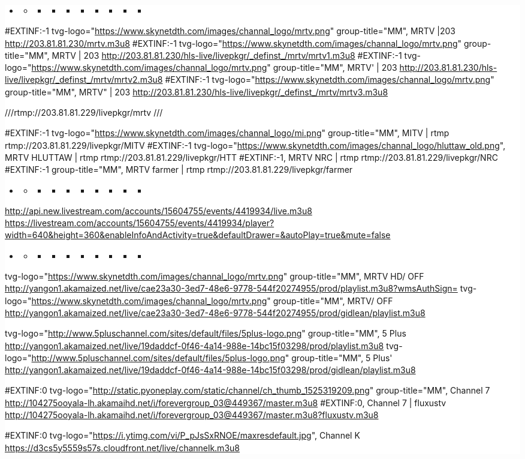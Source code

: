 + + + + + + + + + +

#EXTINF:-1 tvg-logo="https://www.skynetdth.com/images/channal_logo/mrtv.png" group-title="MM", MRTV |203
http://203.81.81.230/mrtv.m3u8
#EXTINF:-1 tvg-logo="https://www.skynetdth.com/images/channal_logo/mrtv.png" group-title="MM", MRTV | 203
http://203.81.81.230/hls-live/livepkgr/_definst_/mrtv/mrtv1.m3u8
#EXTINF:-1 tvg-logo="https://www.skynetdth.com/images/channal_logo/mrtv.png" group-title="MM", MRTV' | 203
http://203.81.81.230/hls-live/livepkgr/_definst_/mrtv/mrtv2.m3u8
#EXTINF:-1 tvg-logo="https://www.skynetdth.com/images/channal_logo/mrtv.png" group-title="MM", MRTV" | 203
http://203.81.81.230/hls-live/livepkgr/_definst_/mrtv/mrtv3.m3u8

///rtmp://203.81.81.229/livepkgr/mrtv ///

#EXTINF:-1 tvg-logo="https://www.skynetdth.com/images/channal_logo/mi.png" group-title="MM", MITV | rtmp
rtmp://203.81.81.229/livepkgr/MITV
#EXTINF:-1 tvg-logo="https://www.skynetdth.com/images/channal_logo/hluttaw_old.png", MRTV HLUTTAW | rtmp
rtmp://203.81.81.229/livepkgr/HTT
#EXTINF:-1, MRTV NRC | rtmp
rtmp://203.81.81.229/livepkgr/NRC
#EXTINF:-1 group-title="MM", MRTV farmer | rtmp
rtmp://203.81.81.229/livepkgr/farmer

+ + + + + + + + + + 

http://api.new.livestream.com/accounts/15604755/events/4419934/live.m3u8
https://livestream.com/accounts/15604755/events/4419934/player?width=640&height=360&enableInfoAndActivity=true&defaultDrawer=&autoPlay=true&mute=false

+ + + + + + + + + + 

 tvg-logo="https://www.skynetdth.com/images/channal_logo/mrtv.png" group-title="MM", MRTV HD/ OFF
http://yangon1.akamaized.net/live/cae23a30-3ed7-48e6-9778-544f20274955/prod/playlist.m3u8?wmsAuthSign=
 tvg-logo="https://www.skynetdth.com/images/channal_logo/mrtv.png" group-title="MM", MRTV/ OFF
http://yangon1.akamaized.net/live/cae23a30-3ed7-48e6-9778-544f20274955/prod/gidlean/playlist.m3u8

 tvg-logo="http://www.5pluschannel.com/sites/default/files/5plus-logo.png" group-title="MM", 5 Plus
http://yangon1.akamaized.net/live/19daddcf-0f46-4a14-988e-14bc15f03298/prod/playlist.m3u8
 tvg-logo="http://www.5pluschannel.com/sites/default/files/5plus-logo.png" group-title="MM", 5 Plus'
http://yangon1.akamaized.net/live/19daddcf-0f46-4a14-988e-14bc15f03298/prod/gidlean/playlist.m3u8

#EXTINF:0 tvg-logo="http://static.pyoneplay.com/static/channel/ch_thumb_1525319209.png" group-title="MM", Channel 7
http://104275ooyala-lh.akamaihd.net/i/forevergroup_03@449367/master.m3u8
#EXTINF:0, Channel 7 | fluxustv
http://104275ooyala-lh.akamaihd.net/i/forevergroup_03@449367/master.m3u8?fluxustv.m3u8

#EXTINF:0 tvg-logo="https://i.ytimg.com/vi/P_pJsSxRNOE/maxresdefault.jpg", Channel K
https://d3cs5y5559s57s.cloudfront.net/live/channelk.m3u8
